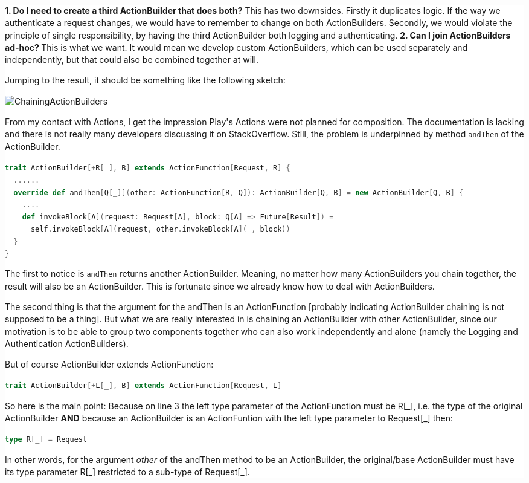 <strong>1. Do I need to create a third ActionBuilder that does both?</strong>
This has two downsides. Firstly it duplicates logic. If the way we authenticate a request changes, we would have to remember to change on both ActionBuilders.
Secondly, we would violate the principle of single responsibility, by having the third ActionBuilder both logging and authenticating.
<strong>2. Can I join ActionBuilders ad-hoc? </strong>
This is what we want. It would mean we develop custom ActionBuilders, which can be used separately and independently, but that could also be combined together at will. 

Jumping to the result, it should be something like the following sketch:

<img class=" size-full wp-image-398 aligncenter" src="https://aerodatablog.files.wordpress.com/2018/06/chainingactionbuilders.png" alt="ChainingActionBuilders" />

From my contact with Actions, I get the impression Play's Actions were not planned for composition. The documentation is lacking and there is not really many developers discussing it on StackOverflow.
Still, the problem is underpinned by method <code>andThen</code> of the ActionBuilder.

```scala
trait ActionBuilder[+R[_], B] extends ActionFunction[Request, R] {
  ......
  override def andThen[Q[_]](other: ActionFunction[R, Q]): ActionBuilder[Q, B] = new ActionBuilder[Q, B] {
    ....
    def invokeBlock[A](request: Request[A], block: Q[A] => Future[Result]) =
      self.invokeBlock[A](request, other.invokeBlock[A](_, block))
  }
}
```

The first to notice is <code>andThen</code> returns another ActionBuilder. Meaning, no matter how many ActionBuilders you chain together, the result will also be an ActionBuilder.
This is fortunate since we already know how to deal with ActionBuilders.

The second thing is that the argument for the andThen is an ActionFunction \[probably indicating ActionBuilder chaining is not supposed to be a thing\].
But what we are really interested in is chaining an ActionBuilder with other ActionBuilder, since our motivation is to be able to group two components together who can also work independently and alone (namely the Logging and Authentication ActionBuilders). 

But of course ActionBuilder extends ActionFunction:

```scala
trait ActionBuilder[+L[_], B] extends ActionFunction[Request, L]
```

So here is the main point:
Because on line 3 the left type parameter of the ActionFunction must be R[\_], i.e. the type of the original ActionBuilder <strong>AND</strong> because an ActionBuilder is an ActionFuntion with the left type parameter to Request[\_] then:

```scala
type R[_] = Request
```

In other words, for the argument <em>other</em> of the andThen method to be an ActionBuilder, the original/base ActionBuilder must have its type parameter R[\_] restricted to a sub-type of Request[\_].
